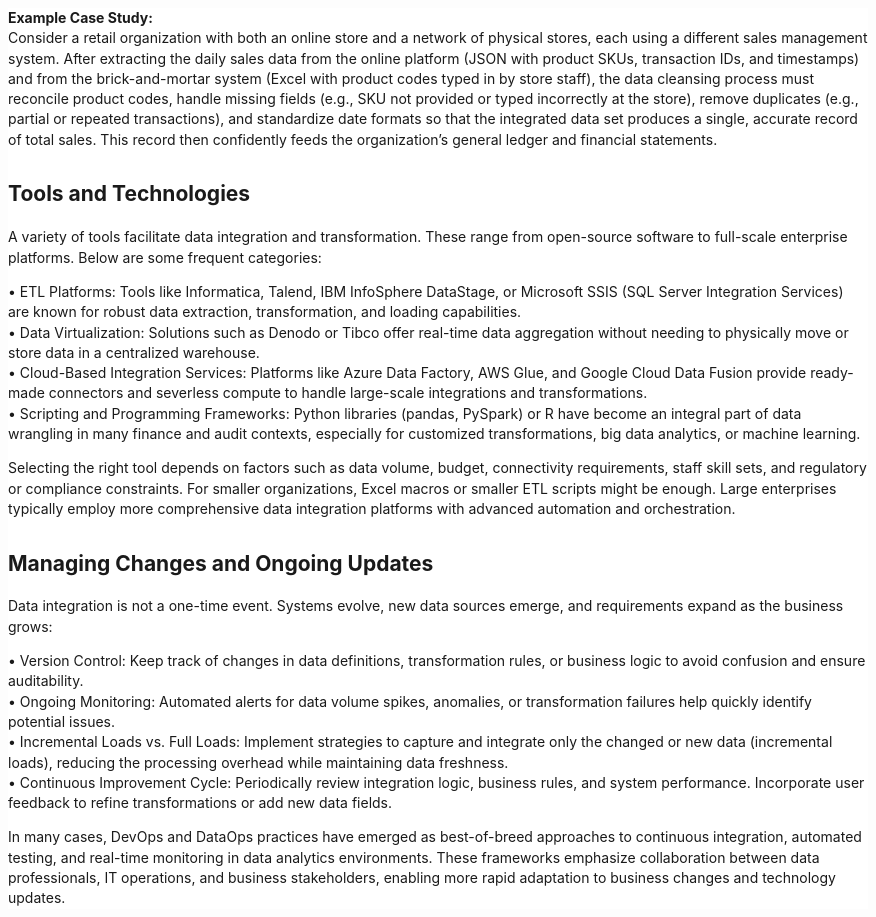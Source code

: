 **Example Case Study:**  
Consider a retail organization with both an online store and a network of physical stores, each using a different sales management system. After extracting the daily sales data from the online platform (JSON with product SKUs, transaction IDs, and timestamps) and from the brick-and-mortar system (Excel with product codes typed in by store staff), the data cleansing process must reconcile product codes, handle missing fields (e.g., SKU not provided or typed incorrectly at the store), remove duplicates (e.g., partial or repeated transactions), and standardize date formats so that the integrated data set produces a single, accurate record of total sales. This record then confidently feeds the organization’s general ledger and financial statements.  



## Tools and Technologies

A variety of tools facilitate data integration and transformation. These range from open-source software to full-scale enterprise platforms. Below are some frequent categories:

• ETL Platforms: Tools like Informatica, Talend, IBM InfoSphere DataStage, or Microsoft SSIS (SQL Server Integration Services) are known for robust data extraction, transformation, and loading capabilities.  
• Data Virtualization: Solutions such as Denodo or Tibco offer real-time data aggregation without needing to physically move or store data in a centralized warehouse.  
• Cloud-Based Integration Services: Platforms like Azure Data Factory, AWS Glue, and Google Cloud Data Fusion provide ready-made connectors and severless compute to handle large-scale integrations and transformations.  
• Scripting and Programming Frameworks: Python libraries (pandas, PySpark) or R have become an integral part of data wrangling in many finance and audit contexts, especially for customized transformations, big data analytics, or machine learning.  

Selecting the right tool depends on factors such as data volume, budget, connectivity requirements, staff skill sets, and regulatory or compliance constraints. For smaller organizations, Excel macros or smaller ETL scripts might be enough. Large enterprises typically employ more comprehensive data integration platforms with advanced automation and orchestration.  



## Managing Changes and Ongoing Updates

Data integration is not a one-time event. Systems evolve, new data sources emerge, and requirements expand as the business grows:

• Version Control: Keep track of changes in data definitions, transformation rules, or business logic to avoid confusion and ensure auditability.  
• Ongoing Monitoring: Automated alerts for data volume spikes, anomalies, or transformation failures help quickly identify potential issues.  
• Incremental Loads vs. Full Loads: Implement strategies to capture and integrate only the changed or new data (incremental loads), reducing the processing overhead while maintaining data freshness.  
• Continuous Improvement Cycle: Periodically review integration logic, business rules, and system performance. Incorporate user feedback to refine transformations or add new data fields.  

In many cases, DevOps and DataOps practices have emerged as best-of-breed approaches to continuous integration, automated testing, and real-time monitoring in data analytics environments. These frameworks emphasize collaboration between data professionals, IT operations, and business stakeholders, enabling more rapid adaptation to business changes and technology updates.  
